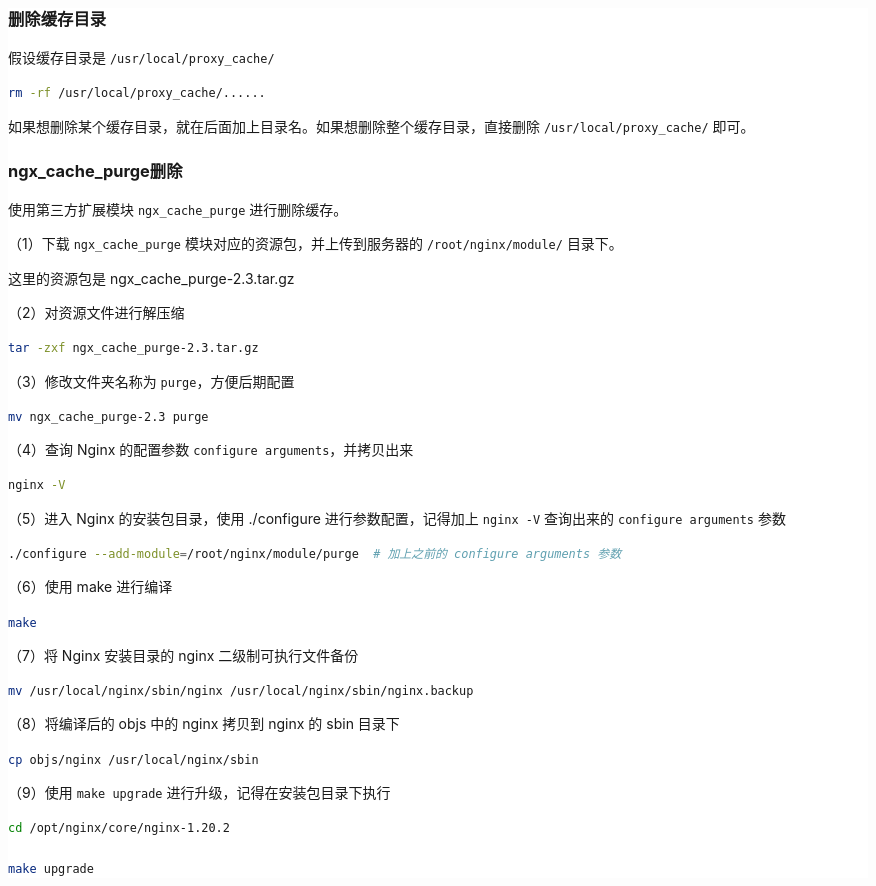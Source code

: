 ### 删除缓存目录

假设缓存目录是 `/usr/local/proxy_cache/`

```sh
rm -rf /usr/local/proxy_cache/......
```

如果想删除某个缓存目录，就在后面加上目录名。如果想删除整个缓存目录，直接删除 `/usr/local/proxy_cache/` 即可。

### ngx_cache_purge删除

使用第三方扩展模块 `ngx_cache_purge` 进行删除缓存。

（1）下载 `ngx_cache_purge` 模块对应的资源包，并上传到服务器的 `/root/nginx/module/` 目录下。

这里的资源包是 ngx_cache_purge-2.3.tar.gz

（2）对资源文件进行解压缩

```sh
tar -zxf ngx_cache_purge-2.3.tar.gz
```

（3）修改文件夹名称为 `purge`，方便后期配置

```sh
mv ngx_cache_purge-2.3 purge
```

（4）查询 Nginx 的配置参数 `configure arguments`，并拷贝出来

```sh
nginx -V
```

（5）进入 Nginx 的安装包目录，使用 ./configure 进行参数配置，记得加上 `nginx -V` 查询出来的 `configure arguments` 参数

```sh
./configure --add-module=/root/nginx/module/purge  # 加上之前的 configure arguments 参数
```

（6）使用 make 进行编译

```sh
make
```

（7）将 Nginx 安装目录的 nginx 二级制可执行文件备份

```sh
mv /usr/local/nginx/sbin/nginx /usr/local/nginx/sbin/nginx.backup
```

（8）将编译后的 objs 中的 nginx 拷贝到 nginx 的 sbin 目录下

```sh
cp objs/nginx /usr/local/nginx/sbin
```

（9）使用 `make upgrade` 进行升级，记得在安装包目录下执行

```sh
cd /opt/nginx/core/nginx-1.20.2

make upgrade
```
